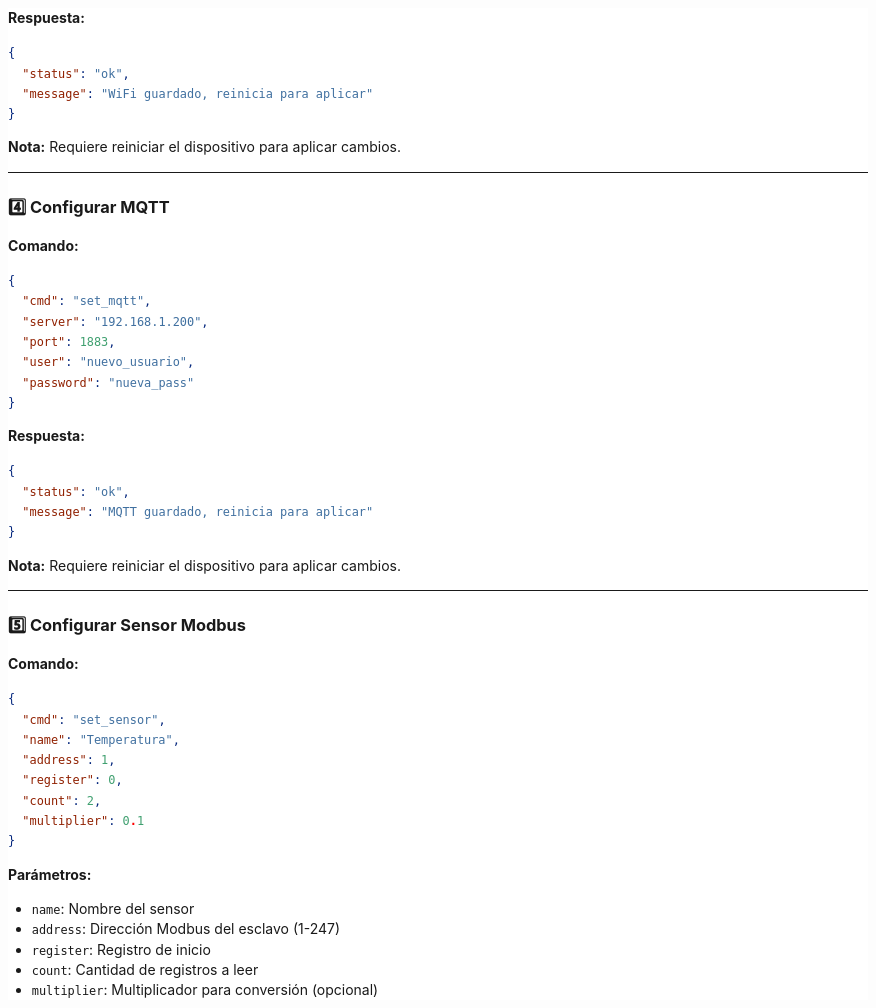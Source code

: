 **Respuesta:**
```json
{
  "status": "ok",
  "message": "WiFi guardado, reinicia para aplicar"
}
```

**Nota:** Requiere reiniciar el dispositivo para aplicar cambios.

---

### 4️⃣ Configurar MQTT

**Comando:**
```json
{
  "cmd": "set_mqtt",
  "server": "192.168.1.200",
  "port": 1883,
  "user": "nuevo_usuario",
  "password": "nueva_pass"
}
```

**Respuesta:**
```json
{
  "status": "ok",
  "message": "MQTT guardado, reinicia para aplicar"
}
```

**Nota:** Requiere reiniciar el dispositivo para aplicar cambios.

---

### 5️⃣ Configurar Sensor Modbus

**Comando:**
```json
{
  "cmd": "set_sensor",
  "name": "Temperatura",
  "address": 1,
  "register": 0,
  "count": 2,
  "multiplier": 0.1
}
```

**Parámetros:**
- `name`: Nombre del sensor
- `address`: Dirección Modbus del esclavo (1-247)
- `register`: Registro de inicio
- `count`: Cantidad de registros a leer
- `multiplier`: Multiplicador para conversión (opcional)
